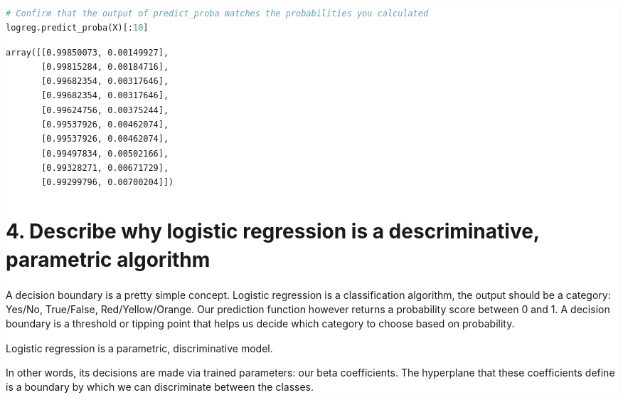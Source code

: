 


```python
# Confirm that the output of predict_proba matches the probabilities you calculated
logreg.predict_proba(X)[:10]
```




    array([[0.99850073, 0.00149927],
           [0.99815284, 0.00184716],
           [0.99682354, 0.00317646],
           [0.99682354, 0.00317646],
           [0.99624756, 0.00375244],
           [0.99537926, 0.00462074],
           [0.99537926, 0.00462074],
           [0.99497834, 0.00502166],
           [0.99328271, 0.00671729],
           [0.99299796, 0.00700204]])



# 4. Describe why logistic regression is a descriminative, parametric algorithm


A decision boundary is a pretty simple concept. Logistic regression is a classification algorithm, the output should be a category: Yes/No, True/False, Red/Yellow/Orange. Our prediction function however returns a probability score between 0 and 1. A decision boundary is a threshold or tipping point that helps us decide which category to choose based on probability.

Logistic regression is a parametric, discriminative model.  

In other words, its decisions are made via trained parameters: our beta coefficients. The hyperplane that these coefficients define is a boundary by which we can discriminate between the classes.    
